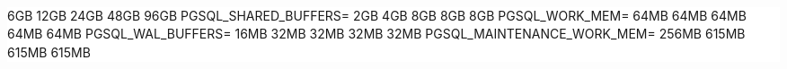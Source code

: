 <td>6GB</td>

<td>12GB</td>

<td>24GB</td>

<td>48GB</td>

<td>96GB</td>

</tr>
<tr>
<td>PGSQL_SHARED_BUFFERS=</td>

<td>2GB</td>

<td>4GB</td>

<td>8GB</td>

<td>8GB</td>

<td>8GB</td>

</tr>
<tr>
<td>PGSQL_WORK_MEM=</td>

<td>64MB</td>

<td>64MB</td>

<td>64MB</td>

<td>64MB</td>

<td>64MB</td>

</tr>
<tr>
<td>PGSQL_WAL_BUFFERS=</td>

<td>16MB</td>

<td>32MB</td>

<td>32MB</td>

<td>32MB</td>

<td>32MB</td>

</tr>
<tr>
<td>PGSQL_MAINTENANCE_WORK_MEM=</td>

<td>256MB</td>

<td>615MB</td>

<td>615MB</td>

<td>615MB</td>
